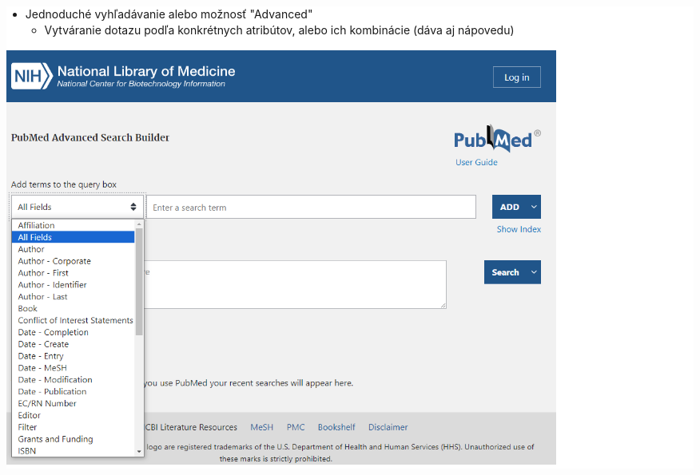 - Jednoduché vyhľadávanie alebo možnosť "Advanced"
  - Vytváranie dotazu podľa konkrétnych atribútov, alebo ich kombinácie (dáva aj nápovedu)

 <img src="data/pubmed2.png" alt="Workflow diagram" width="80%"/>